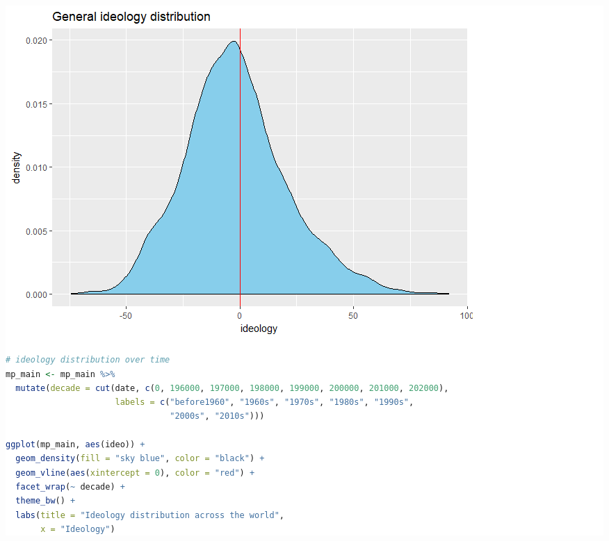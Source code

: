 ![](Annotated_Code_files/figure-markdown_github-ascii_identifiers/unnamed-chunk-6-1.png)

``` r
# ideology distribution over time
mp_main <- mp_main %>%
  mutate(decade = cut(date, c(0, 196000, 197000, 198000, 199000, 200000, 201000, 202000),
                      labels = c("before1960", "1960s", "1970s", "1980s", "1990s",
                                 "2000s", "2010s")))

ggplot(mp_main, aes(ideo)) + 
  geom_density(fill = "sky blue", color = "black") +
  geom_vline(aes(xintercept = 0), color = "red") +
  facet_wrap(~ decade) +
  theme_bw() +
  labs(title = "Ideology distribution across the world",
       x = "Ideology")
```
